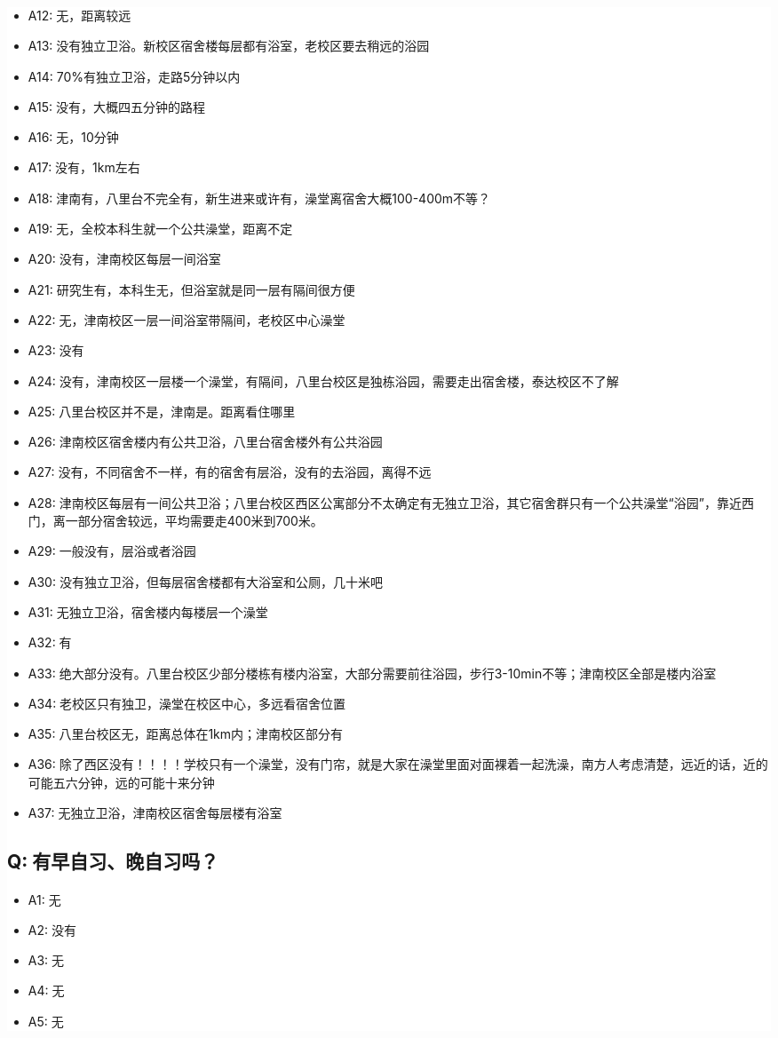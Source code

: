- A12: 无，距离较远

- A13: 没有独立卫浴。新校区宿舍楼每层都有浴室，老校区要去稍远的浴园

- A14: 70%有独立卫浴，走路5分钟以内

- A15: 没有，大概四五分钟的路程

- A16: 无，10分钟

- A17: 没有，1km左右

- A18: 津南有，八里台不完全有，新生进来或许有，澡堂离宿舍大概100-400m不等？

- A19: 无，全校本科生就一个公共澡堂，距离不定

- A20: 没有，津南校区每层一间浴室

- A21: 研究生有，本科生无，但浴室就是同一层有隔间很方便

- A22: 无，津南校区一层一间浴室带隔间，老校区中心澡堂

- A23: 没有

- A24: 没有，津南校区一层楼一个澡堂，有隔间，八里台校区是独栋浴园，需要走出宿舍楼，泰达校区不了解

- A25: 八里台校区并不是，津南是。距离看住哪里

- A26: 津南校区宿舍楼内有公共卫浴，八里台宿舍楼外有公共浴园

- A27: 没有，不同宿舍不一样，有的宿舍有层浴，没有的去浴园，离得不远

- A28: 津南校区每层有一间公共卫浴；八里台校区西区公寓部分不太确定有无独立卫浴，其它宿舍群只有一个公共澡堂“浴园”，靠近西门，离一部分宿舍较远，平均需要走400米到700米。

- A29: 一般没有，层浴或者浴园

- A30: 没有独立卫浴，但每层宿舍楼都有大浴室和公厕，几十米吧

- A31: 无独立卫浴，宿舍楼内每楼层一个澡堂

- A32: 有

- A33: 绝大部分没有。八里台校区少部分楼栋有楼内浴室，大部分需要前往浴园，步行3-10min不等；津南校区全部是楼内浴室

- A34: 老校区只有独卫，澡堂在校区中心，多远看宿舍位置

- A35: 八里台校区无，距离总体在1km内；津南校区部分有

- A36: 除了西区没有！！！！学校只有一个澡堂，没有门帘，就是大家在澡堂里面对面裸着一起洗澡，南方人考虑清楚，远近的话，近的可能五六分钟，远的可能十来分钟

- A37: 无独立卫浴，津南校区宿舍每层楼有浴室

## Q: 有早自习、晚自习吗？

- A1: 无

- A2: 没有

- A3: 无

- A4: 无

- A5: 无
